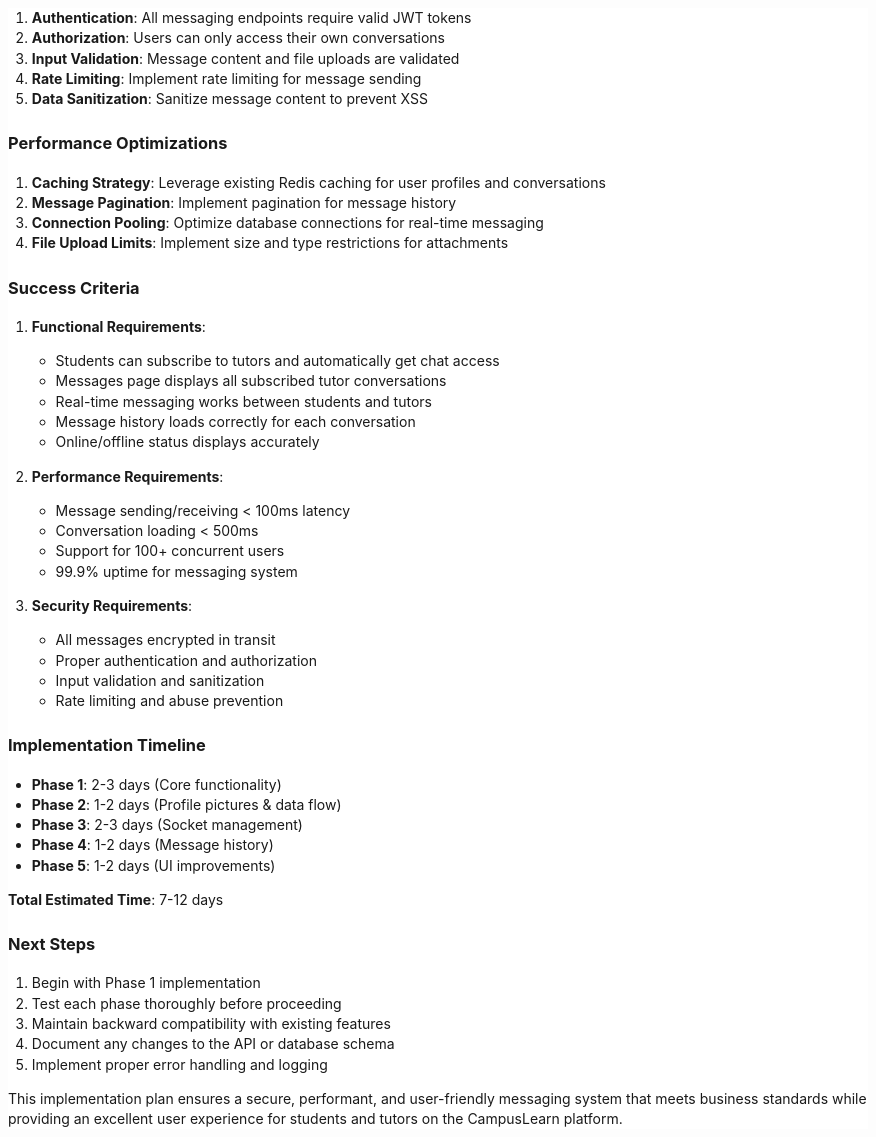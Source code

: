 1. **Authentication**: All messaging endpoints require valid JWT tokens
2. **Authorization**: Users can only access their own conversations
3. **Input Validation**: Message content and file uploads are validated
4. **Rate Limiting**: Implement rate limiting for message sending
5. **Data Sanitization**: Sanitize message content to prevent XSS

### Performance Optimizations

1. **Caching Strategy**: Leverage existing Redis caching for user profiles and conversations
2. **Message Pagination**: Implement pagination for message history
3. **Connection Pooling**: Optimize database connections for real-time messaging
4. **File Upload Limits**: Implement size and type restrictions for attachments

### Success Criteria

1. **Functional Requirements**:
   - Students can subscribe to tutors and automatically get chat access
   - Messages page displays all subscribed tutor conversations
   - Real-time messaging works between students and tutors
   - Message history loads correctly for each conversation
   - Online/offline status displays accurately

2. **Performance Requirements**:
   - Message sending/receiving < 100ms latency
   - Conversation loading < 500ms
   - Support for 100+ concurrent users
   - 99.9% uptime for messaging system

3. **Security Requirements**:
   - All messages encrypted in transit
   - Proper authentication and authorization
   - Input validation and sanitization
   - Rate limiting and abuse prevention

### Implementation Timeline

- **Phase 1**: 2-3 days (Core functionality)
- **Phase 2**: 1-2 days (Profile pictures & data flow)
- **Phase 3**: 2-3 days (Socket management)
- **Phase 4**: 1-2 days (Message history)
- **Phase 5**: 1-2 days (UI improvements)

**Total Estimated Time**: 7-12 days

### Next Steps

1. Begin with Phase 1 implementation
2. Test each phase thoroughly before proceeding
3. Maintain backward compatibility with existing features
4. Document any changes to the API or database schema
5. Implement proper error handling and logging

This implementation plan ensures a secure, performant, and user-friendly messaging system that meets business standards while providing an excellent user experience for students and tutors on the CampusLearn platform.
